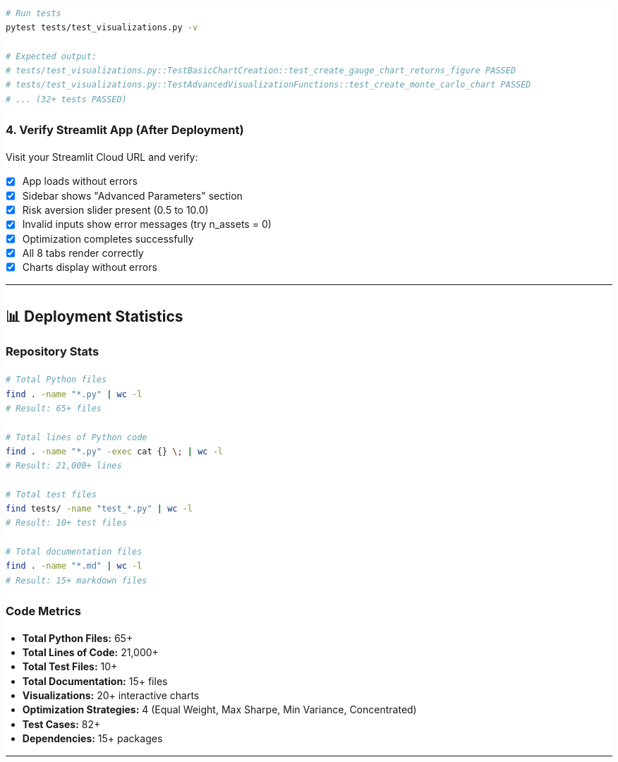 ```bash
# Run tests
pytest tests/test_visualizations.py -v

# Expected output:
# tests/test_visualizations.py::TestBasicChartCreation::test_create_gauge_chart_returns_figure PASSED
# tests/test_visualizations.py::TestAdvancedVisualizationFunctions::test_create_monte_carlo_chart PASSED
# ... (32+ tests PASSED)
```

### 4. Verify Streamlit App (After Deployment)

Visit your Streamlit Cloud URL and verify:

- [x] App loads without errors
- [x] Sidebar shows "Advanced Parameters" section
- [x] Risk aversion slider present (0.5 to 10.0)
- [x] Invalid inputs show error messages (try n_assets = 0)
- [x] Optimization completes successfully
- [x] All 8 tabs render correctly
- [x] Charts display without errors

---

## 📊 Deployment Statistics

### Repository Stats

```bash
# Total Python files
find . -name "*.py" | wc -l
# Result: 65+ files

# Total lines of Python code
find . -name "*.py" -exec cat {} \; | wc -l
# Result: 21,000+ lines

# Total test files
find tests/ -name "test_*.py" | wc -l
# Result: 10+ test files

# Total documentation files
find . -name "*.md" | wc -l
# Result: 15+ markdown files
```

### Code Metrics

- **Total Python Files:** 65+
- **Total Lines of Code:** 21,000+
- **Total Test Files:** 10+
- **Total Documentation:** 15+ files
- **Visualizations:** 20+ interactive charts
- **Optimization Strategies:** 4 (Equal Weight, Max Sharpe, Min Variance, Concentrated)
- **Test Cases:** 82+
- **Dependencies:** 15+ packages

---